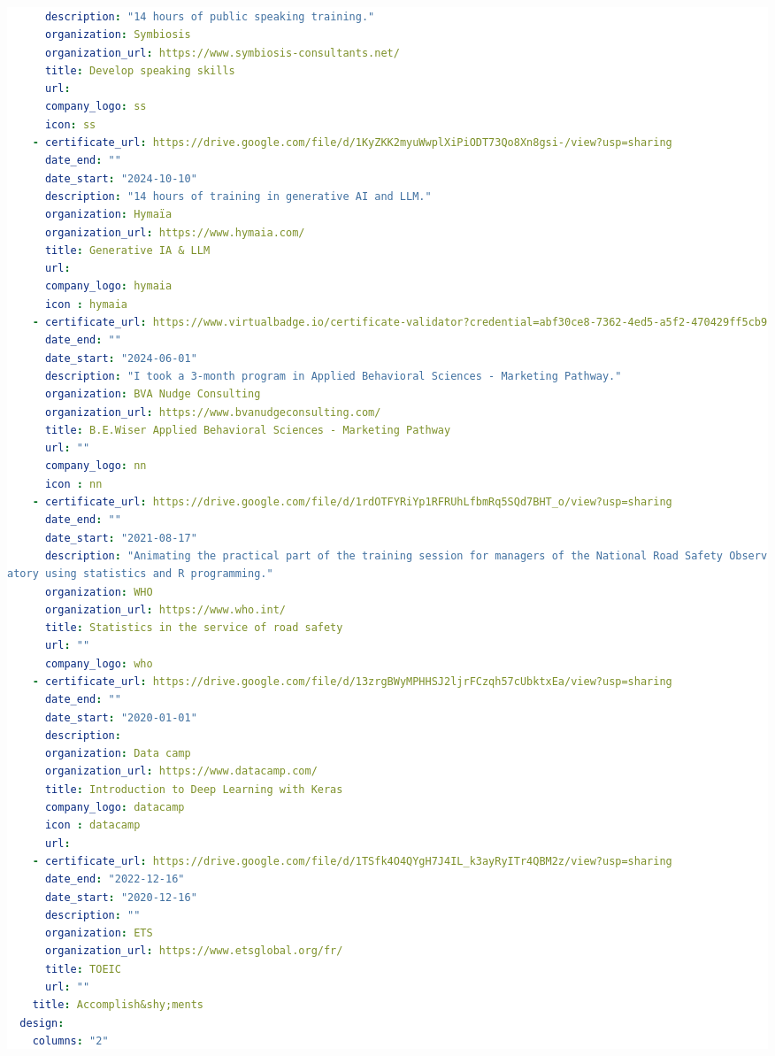 ```yaml
      description: "14 hours of public speaking training."
      organization: Symbiosis
      organization_url: https://www.symbiosis-consultants.net/
      title: Develop speaking skills
      url: 
      company_logo: ss
      icon: ss
    - certificate_url: https://drive.google.com/file/d/1KyZKK2myuWwplXiPiODT73Qo8Xn8gsi-/view?usp=sharing
      date_end: ""
      date_start: "2024-10-10"
      description: "14 hours of training in generative AI and LLM."
      organization: Hymaïa
      organization_url: https://www.hymaia.com/
      title: Generative IA & LLM
      url: 
      company_logo: hymaia
      icon : hymaia
    - certificate_url: https://www.virtualbadge.io/certificate-validator?credential=abf30ce8-7362-4ed5-a5f2-470429ff5cb9
      date_end: ""
      date_start: "2024-06-01"
      description: "I took a 3-month program in Applied Behavioral Sciences - Marketing Pathway."
      organization: BVA Nudge Consulting
      organization_url: https://www.bvanudgeconsulting.com/
      title: B.E.Wiser Applied Behavioral Sciences - Marketing Pathway
      url: ""
      company_logo: nn
      icon : nn
    - certificate_url: https://drive.google.com/file/d/1rdOTFYRiYp1RFRUhLfbmRq5SQd7BHT_o/view?usp=sharing
      date_end: ""
      date_start: "2021-08-17"
      description: "Animating the practical part of the training session for managers of the National Road Safety Observatory using statistics and R programming."
      organization: WHO
      organization_url: https://www.who.int/
      title: Statistics in the service of road safety
      url: ""
      company_logo: who
    - certificate_url: https://drive.google.com/file/d/13zrgBWyMPHHSJ2ljrFCzqh57cUbktxEa/view?usp=sharing
      date_end: ""
      date_start: "2020-01-01"
      description:
      organization: Data camp
      organization_url: https://www.datacamp.com/
      title: Introduction to Deep Learning with Keras
      company_logo: datacamp
      icon : datacamp
      url: 
    - certificate_url: https://drive.google.com/file/d/1TSfk4O4QYgH7J4IL_k3ayRyITr4QBM2z/view?usp=sharing
      date_end: "2022-12-16"
      date_start: "2020-12-16"
      description: ""
      organization: ETS
      organization_url: https://www.etsglobal.org/fr/
      title: TOEIC
      url: ""
    title: Accomplish&shy;ments
  design:
    columns: "2"
```